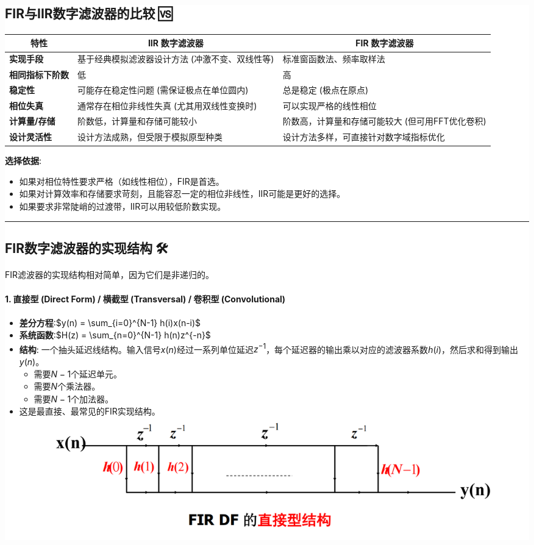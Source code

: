 
## FIR与IIR数字滤波器的比较 🆚

| 特性          | IIR 数字滤波器                 | FIR 数字滤波器                   |
| ----------- | ------------------------- | --------------------------- |
| **实现手段**    | 基于经典模拟滤波器设计方法 (冲激不变、双线性等) | 标准窗函数法、频率取样法                |
| **相同指标下阶数** | 低                         | 高                           |
| **稳定性**     | 可能存在稳定性问题 (需保证极点在单位圆内)    | 总是稳定 (极点在原点)                |
| **相位失真**    | 通常存在相位非线性失真 (尤其用双线性变换时)   | 可以实现严格的线性相位                 |
| **计算量/存储**  | 阶数低，计算量和存储可能较小            | 阶数高，计算量和存储可能较大 (但可用FFT优化卷积) |
| **设计灵活性**   | 设计方法成熟，但受限于模拟原型种类         | 设计方法多样，可直接针对数字域指标优化         |

**选择依据**:
*   如果对相位特性要求严格（如线性相位），FIR是首选。
*   如果对计算效率和存储要求苛刻，且能容忍一定的相位非线性，IIR可能是更好的选择。
*   如果要求非常陡峭的过渡带，IIR可以用较低阶数实现。

---

## FIR数字滤波器的实现结构 🛠️

FIR滤波器的实现结构相对简单，因为它们是非递归的。

#### 1. 直接型 (Direct Form) / 横截型 (Transversal) / 卷积型 (Convolutional)
*   **差分方程**:$y(n) = \sum_{i=0}^{N-1} h(i)x(n-i)$
*   **系统函数**:$H(z) = \sum_{n=0}^{N-1} h(n)z^{-n}$
*   **结构**: 一个抽头延迟线结构。输入信号$x(n)$经过一系列单位延迟$z^{-1}$，每个延迟器的输出乘以对应的滤波器系数$h(i)$，然后求和得到输出$y(n)$。
    *   需要$N-1$个延迟单元。
    *   需要$N$个乘法器。
    *   需要$N-1$个加法器。
*   这是最直接、最常见的FIR实现结构。
![](Pic/Pasted%20image%2020250605142108.png)